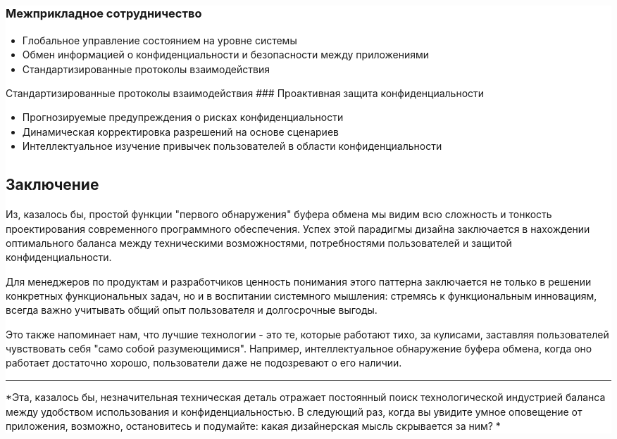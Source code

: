 ### Межприкладное сотрудничество

- Глобальное управление состоянием на уровне системы
- Обмен информацией о конфиденциальности и безопасности между приложениями
- Стандартизированные протоколы взаимодействия

Стандартизированные протоколы взаимодействия ### Проактивная защита конфиденциальности

- Прогнозируемые предупреждения о рисках конфиденциальности
- Динамическая корректировка разрешений на основе сценариев
- Интеллектуальное изучение привычек пользователей в области конфиденциальности

## Заключение

Из, казалось бы, простой функции "первого обнаружения" буфера обмена мы видим всю сложность и тонкость проектирования современного программного обеспечения. Успех этой парадигмы дизайна заключается в нахождении оптимального баланса между техническими возможностями, потребностями пользователей и защитой конфиденциальности.

Для менеджеров по продуктам и разработчиков ценность понимания этого паттерна заключается не только в решении конкретных функциональных задач, но и в воспитании системного мышления: стремясь к функциональным инновациям, всегда важно учитывать общий опыт пользователя и долгосрочные выгоды.

Это также напоминает нам, что лучшие технологии - это те, которые работают тихо, за кулисами, заставляя пользователей чувствовать себя "само собой разумеющимися". Например, интеллектуальное обнаружение буфера обмена, когда оно работает достаточно хорошо, пользователи даже не подозревают о его наличии.

---

*Эта, казалось бы, незначительная техническая деталь отражает постоянный поиск технологической индустрией баланса между удобством использования и конфиденциальностью. В следующий раз, когда вы увидите умное оповещение от приложения, возможно, остановитесь и подумайте: какая дизайнерская мысль скрывается за ним? *
